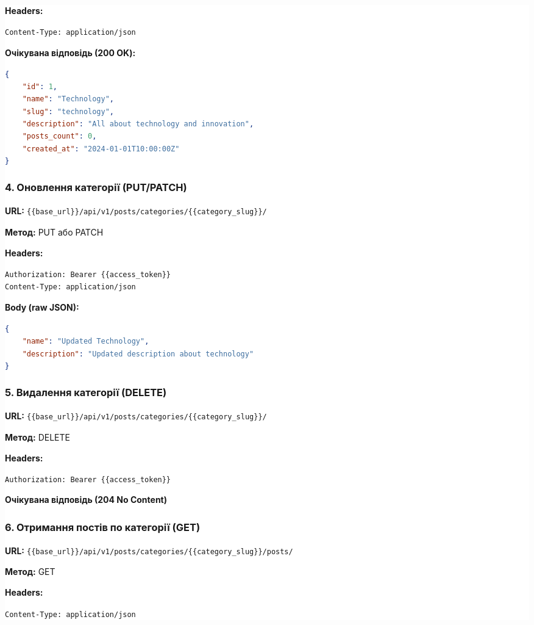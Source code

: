 **Headers:**
```
Content-Type: application/json
```

**Очікувана відповідь (200 OK):**
```json
{
    "id": 1,
    "name": "Technology",
    "slug": "technology",
    "description": "All about technology and innovation",
    "posts_count": 0,
    "created_at": "2024-01-01T10:00:00Z"
}
```

### 4. Оновлення категорії (PUT/PATCH)

**URL:** `{{base_url}}/api/v1/posts/categories/{{category_slug}}/`

**Метод:** PUT або PATCH

**Headers:**
```
Authorization: Bearer {{access_token}}
Content-Type: application/json
```

**Body (raw JSON):**
```json
{
    "name": "Updated Technology",
    "description": "Updated description about technology"
}
```

### 5. Видалення категорії (DELETE)

**URL:** `{{base_url}}/api/v1/posts/categories/{{category_slug}}/`

**Метод:** DELETE

**Headers:**
```
Authorization: Bearer {{access_token}}
```

**Очікувана відповідь (204 No Content)**

### 6. Отримання постів по категорії (GET)

**URL:** `{{base_url}}/api/v1/posts/categories/{{category_slug}}/posts/`

**Метод:** GET

**Headers:**
```
Content-Type: application/json
```
